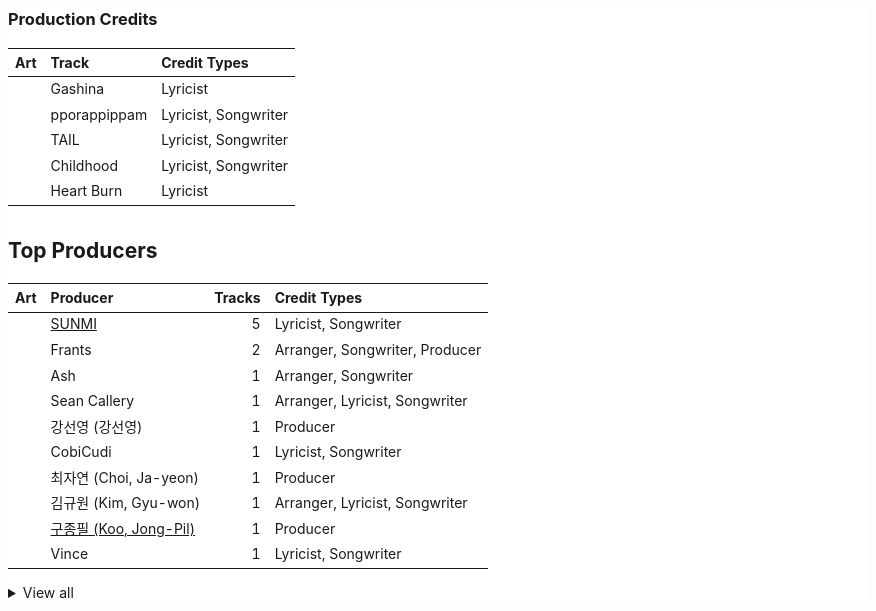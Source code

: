 ### Production Credits

| Art | Track | Credit Types |
|:---|:---|:---|
| <img src="https://i.scdn.co/image/ab67616d0000b273e33d84e471094fe701f06860" alt="" width="50" /> | Gashina | Lyricist |
| <img src="https://i.scdn.co/image/ab67616d0000b2731cc9a4020b295d45b7255267" alt="" width="50" /> | pporappippam | Lyricist, Songwriter |
| <img src="https://i.scdn.co/image/ab67616d0000b27373b185444325e1d394d65660" alt="" width="50" /> | TAIL | Lyricist, Songwriter |
| <img src="https://i.scdn.co/image/ab67616d0000b273b78e41dc88b7ddda60738c9d" alt="" width="50" /> | Childhood | Lyricist, Songwriter |
| <img src="https://i.scdn.co/image/ab67616d0000b273b78e41dc88b7ddda60738c9d" alt="" width="50" /> | Heart Burn | Lyricist |

## Top Producers

| Art | Producer | Tracks | Credit Types |
|:---|:---|---:|:---|
| <img src="https://i.scdn.co/image/ab6761610000e5ebced85d5f223e7301022a8599" alt="" width="50" /> | [SUNMI](overview.md) | 5 | Lyricist, Songwriter |
| | Frants | 2 | Arranger, Songwriter, Producer |
| | Ash | 1 | Arranger, Songwriter |
| | Sean Callery | 1 | Arranger, Lyricist, Songwriter |
| | 강선영 (강선영) | 1 | Producer |
| | CobiCudi | 1 | Lyricist, Songwriter |
| | 최자연 (Choi, Ja-yeon) | 1 | Producer |
| | 김규원 (Kim, Gyu-won) | 1 | Arranger, Lyricist, Songwriter |
| | [구종필 (Koo, Jong-Pil)](../../producers/구종필_(koo,_jong-pil)/overview.md) | 1 | Producer |
| | Vince | 1 | Lyricist, Songwriter |


<details><summary>View all</summary></details>

